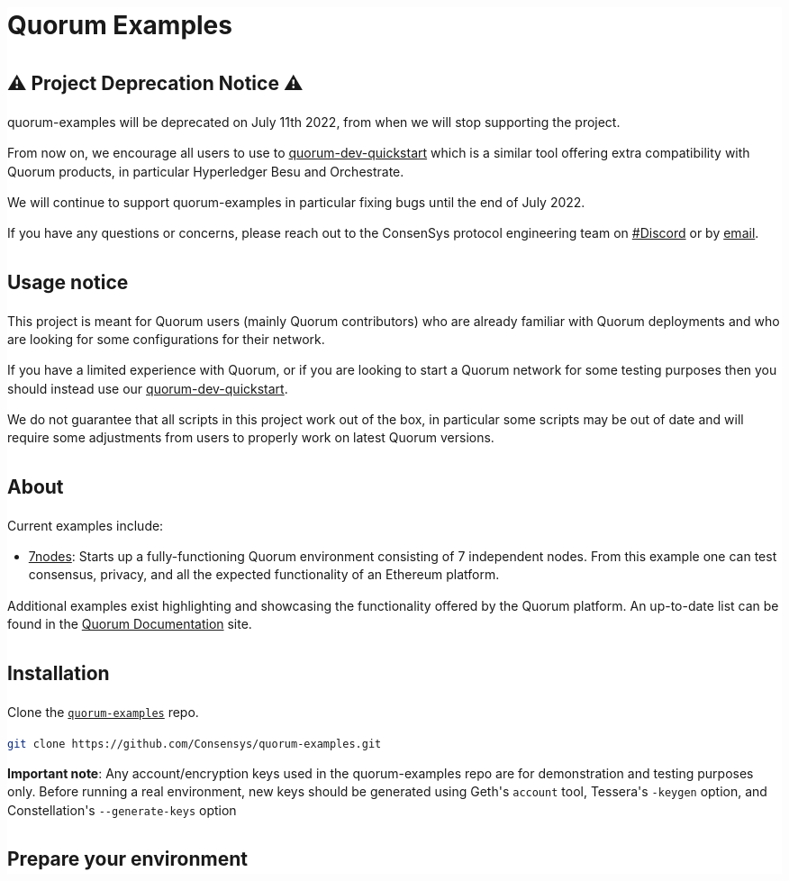 # Quorum Examples

## ⚠️ Project Deprecation Notice ⚠️

quorum-examples will be deprecated on July 11th 2022, from when we will stop supporting the project.

From now on, we encourage all users to use to [quorum-dev-quickstart](https://github.com/ConsenSys/quorum-dev-quickstart) which is a similar tool offering extra compatibility with Quorum products, in particular Hyperledger Besu and Orchestrate.

We will continue to support quorum-examples in particular fixing bugs until the end of July 2022.

If you have any questions or concerns, please reach out to the ConsenSys protocol engineering team on [#Discord](https://chat.consensys.net) or by [email](mailto:quorum@consensys.net).

## Usage notice

This project is meant for Quorum users (mainly Quorum contributors) who are already familiar with Quorum deployments and who are looking for some configurations for their network.

If you have a limited experience with Quorum, or if you are looking to start a Quorum network for some testing purposes then you should instead use our [quorum-dev-quickstart](https://github.com/ConsenSys/quorum-dev-quickstart).

We do not guarantee that all scripts in this project work out of the box, in particular some scripts may be out of date and will require some adjustments from users to properly work on latest Quorum versions. 

## About 

Current examples include:
* [7nodes](examples/7nodes): Starts up a fully-functioning Quorum environment consisting of 7 independent nodes. From this example one can test consensus, privacy, and all the expected functionality of an Ethereum platform.

Additional examples exist highlighting and showcasing the functionality offered by the Quorum platform.  An up-to-date list can be found in the [Quorum Documentation](https://docs.goquorum.com/en/latest/Getting%20Started/Quorum-Examples/) site.

## Installation
Clone the [`quorum-examples`](https://github.com/Consensys/quorum-examples.git) repo. 

```bash
git clone https://github.com/Consensys/quorum-examples.git
```

**Important note**: Any account/encryption keys used in the quorum-examples repo are for demonstration and testing purposes only. Before running a real environment, new keys should be generated using Geth's `account` tool, Tessera's `-keygen` option, and Constellation's `--generate-keys` option


## Prepare your environment
